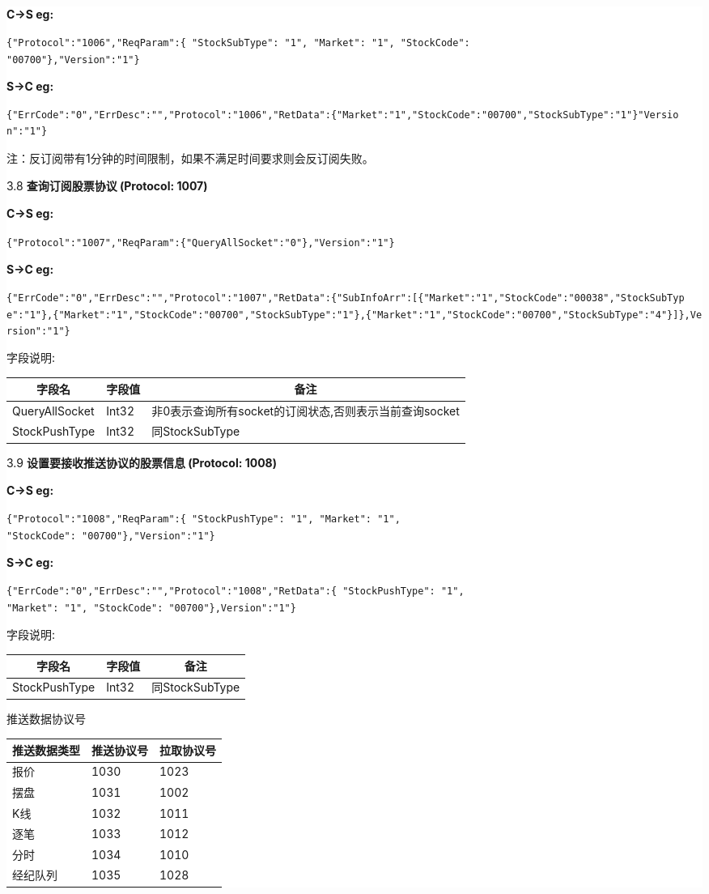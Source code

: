 **C-\>S eg:**
```
{"Protocol":"1006","ReqParam":{ "StockSubType": "1", "Market": "1", "StockCode":
"00700"},"Version":"1"}
```
**S-\>C eg:**
```
{"ErrCode":"0","ErrDesc":"","Protocol":"1006","RetData":{"Market":"1","StockCode":"00700","StockSubType":"1"}"Version":"1"}
```
注：反订阅带有1分钟的时间限制，如果不满足时间要求则会反订阅失败。

3.8  **查询订阅股票协议 (**Protocol: 1007**)**

**C-\>S eg:**
```
{"Protocol":"1007","ReqParam":{"QueryAllSocket":"0"},"Version":"1"}
```
**S-\>C eg:**
```
{"ErrCode":"0","ErrDesc":"","Protocol":"1007","RetData":{"SubInfoArr":[{"Market":"1","StockCode":"00038","StockSubType":"1"},{"Market":"1","StockCode":"00700","StockSubType":"1"},{"Market":"1","StockCode":"00700","StockSubType":"4"}]},Version":"1"}
```
字段说明:

| 字段名            | 字段值   | 备注                                 |
| -------------- | ----- | ---------------------------------- |
| QueryAllSocket | Int32 | 非0表示查询所有socket的订阅状态,否则表示当前查询socket |
| StockPushType  | Int32 | 同StockSubType                      |

3.9  **设置要接收推送协议的股票信息 (**Protocol: 1008**)**

**C-\>S eg:**
```
{"Protocol":"1008","ReqParam":{ "StockPushType": "1", "Market": "1",
"StockCode": "00700"},"Version":"1"}
```
**S-\>C eg:**
```
{"ErrCode":"0","ErrDesc":"","Protocol":"1008","RetData":{ "StockPushType": "1",
"Market": "1", "StockCode": "00700"},Version":"1"}
```
字段说明:

| 字段名           | 字段值   | 备注            |
| ------------- | ----- | ------------- |
| StockPushType | Int32 | 同StockSubType |

推送数据协议号

| 推送数据类型 | 推送协议号 | 拉取协议号 |
| ------ | ----- | ----- |
| 报价     | 1030  | 1023  |
| 摆盘     | 1031  | 1002  |
| K线     | 1032  | 1011  |
| 逐笔     | 1033  | 1012  |
| 分时     | 1034  | 1010  |
| 经纪队列   | 1035  | 1028  |
